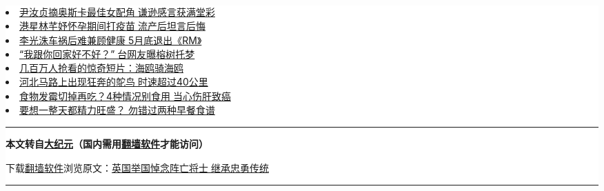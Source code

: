 <li><a href="https://github.com/oyagpl3054/djy/blob/master/gb/21/4/26/n12905001.md#1">尹汝贞摘奥斯卡最佳女配角 谦逊感言获满堂彩</a></li>
<li><a href="https://github.com/oyagpl3054/djy/blob/master/gb/21/4/26/n12906690.md#1">港星林芊妤怀孕期间打疫苗 流产后坦言后悔</a></li>
<li><a href="https://github.com/oyagpl3054/djy/blob/master/gb/21/4/27/n12907501.md#1">李光洙车祸后难兼顾健康 5月底退出《RM》</a></li>
<li><a href="https://github.com/oyagpl3054/djy/blob/master/gb/21/4/26/n12905575.md#1">“我跟你回家好不好？” 台网友曝榕树托梦</a></li>
<li><a href="https://github.com/oyagpl3054/djy/blob/master/gb/21/4/26/n12905773.md#1">几百万人抢看的惊奇短片：海鸥骑海鸥</a></li>
<li><a href="https://github.com/oyagpl3054/djy/blob/master/gb/21/4/27/n12907753.md#1">河北马路上出现狂奔的鸵鸟 时速超过40公里</a></li>
<li><a href="https://github.com/oyagpl3054/djy/blob/master/gb/21/4/23/n12899777.md#1">食物发霉切掉再吃？4种情况别食用 当心伤肝致癌</a></li>
<li><a href="https://github.com/oyagpl3054/djy/blob/master/gb/21/4/27/n12908846.md#1">要想一整天都精力旺盛？ 勿错过两种早餐食谱</a></li>
<hr>

<strong>本文转自<a href="https://www.epochtimes.com">大纪元</a>（国内需用<a href="https://github.com/oyagpl3054/www/blob/master/README.md#8">翻墙软件</a>才能访问）</strong><p>下载<a href="https://github.com/oyagpl3054/www/blob/master/README.md#8">翻墙软件</a>浏览原文：<a href="https://www.epochtimes.com/gb/15/11/10/n4569801.htm">英国举国悼念阵亡将士 继承忠勇传统</a></p><hr>
